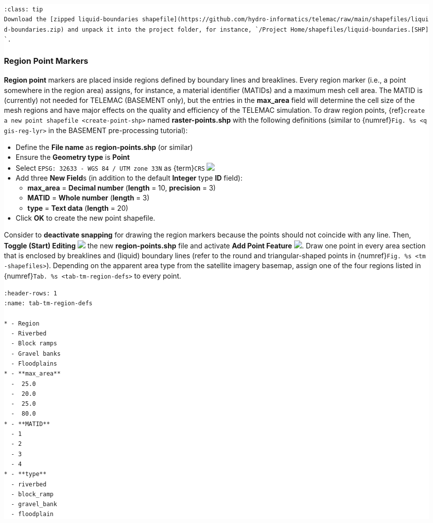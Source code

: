 ```{admonition} Troubles with drawing the liquid boundary lines?
:class: tip
Download the [zipped liquid-boundaries shapefile](https://github.com/hydro-informatics/telemac/raw/main/shapefiles/liquid-boundaries.zip) and unpack it into the project folder, for instance, `/Project Home/shapefiles/liquid-boundaries.[SHP]`.
```

### Region Point Markers

**Region point** markers are placed inside regions defined by boundary lines and breaklines. Every region marker (i.e., a point somewhere in the region area) assigns, for instance, a material identifier (MATIDs) and a maximum mesh cell area. The MATID is (currently) not needed for TELEMAC (BASEMENT only), but the entries in the **max_area** field will determine the cell size of the mesh regions and have major effects on the quality and efficiency of the TELEMAC simulation. To draw region points, {ref}`create a new point shapefile <create-point-shp>` named **raster-points.shp** with the following definitions (similar to {numref}`Fig. %s <qgis-reg-lyr>` in the BASEMENT pre-processing tutorial):

* Define the **File name** as **region-points.shp** (or similar)
* Ensure the **Geometry type** is **Point**
* Select `EPSG: 32633 - WGS 84 / UTM zone 33N` as {term}`CRS` <img src="../img/qgis/sym-crs.png">
* Add three **New Field**s (in addition to the default **Integer** type **ID** field):
  * **max_area** = **Decimal number** (**length** = 10, **precision** = 3)
  * **MATID** = **Whole number** (**length** = 3)
  * **type** = **Text data** (**length** = 20)
* Click **OK** to create the new point shapefile.

Consider to **deactivate snapping** for drawing the region markers because the points should not coincide with any line. Then, **Toggle (Start) Editing** <img src="../img/qgis/yellow-pen.png"> the new **region-points.shp** file and activate **Add Point Feature** <img src="../img/qgis/sym-add-point.png">. Draw one point in every area section that is enclosed by breaklines and (liquid) boundary lines (refer to the round and triangular-shaped points in {numref}`Fig. %s <tm-shapefiles>`). Depending on the apparent area type from the satellite imagery basemap, assign one of the four regions listed in {numref}`Tab. %s <tab-tm-region-defs>` to every point.

```{list-table} Region names and their **max_area**, **MATID**, and **type** field values.
:header-rows: 1
:name: tab-tm-region-defs

* - Region
  - Riverbed
  - Block ramps
  - Gravel banks
  - Floodplains
* - **max_area**
  -  25.0
  -  20.0
  -  25.0
  -  80.0
* - **MATID**
  - 1
  - 2
  - 3
  - 4
* - **type**
  - riverbed
  - block_ramp
  - gravel_bank
  - floodplain
```
